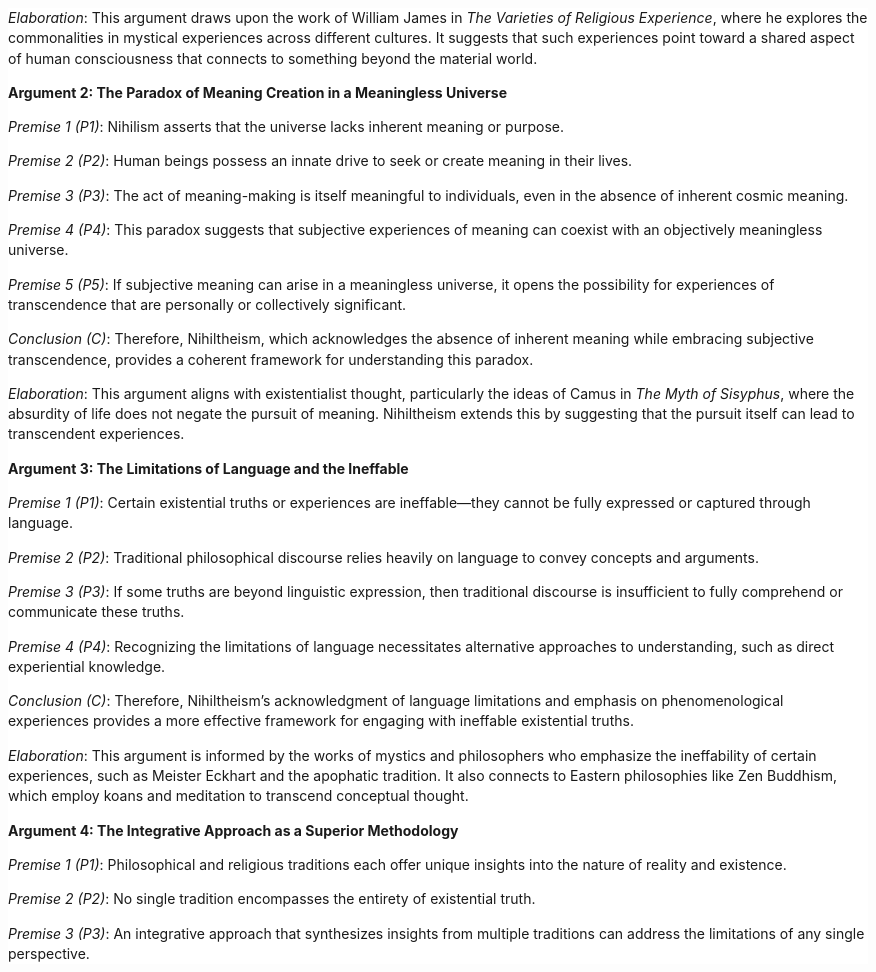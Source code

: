 _Elaboration_: This argument draws upon the work of William James in _The Varieties of Religious Experience_, where he explores the commonalities in mystical experiences across different cultures. It suggests that such experiences point toward a shared aspect of human consciousness that connects to something beyond the material world.

**Argument 2: The Paradox of Meaning Creation in a Meaningless Universe**

_Premise 1 (P1)_: Nihilism asserts that the universe lacks inherent meaning or purpose.

_Premise 2 (P2)_: Human beings possess an innate drive to seek or create meaning in their lives.

_Premise 3 (P3)_: The act of meaning-making is itself meaningful to individuals, even in the absence of inherent cosmic meaning.

_Premise 4 (P4)_: This paradox suggests that subjective experiences of meaning can coexist with an objectively meaningless universe.

_Premise 5 (P5)_: If subjective meaning can arise in a meaningless universe, it opens the possibility for experiences of transcendence that are personally or collectively significant.

_Conclusion (C)_: Therefore, Nihiltheism, which acknowledges the absence of inherent meaning while embracing subjective transcendence, provides a coherent framework for understanding this paradox.

_Elaboration_: This argument aligns with existentialist thought, particularly the ideas of Camus in _The Myth of Sisyphus_, where the absurdity of life does not negate the pursuit of meaning. Nihiltheism extends this by suggesting that the pursuit itself can lead to transcendent experiences.

**Argument 3: The Limitations of Language and the Ineffable**

_Premise 1 (P1)_: Certain existential truths or experiences are ineffable—they cannot be fully expressed or captured through language.

_Premise 2 (P2)_: Traditional philosophical discourse relies heavily on language to convey concepts and arguments.

_Premise 3 (P3)_: If some truths are beyond linguistic expression, then traditional discourse is insufficient to fully comprehend or communicate these truths.

_Premise 4 (P4)_: Recognizing the limitations of language necessitates alternative approaches to understanding, such as direct experiential knowledge.

_Conclusion (C)_: Therefore, Nihiltheism’s acknowledgment of language limitations and emphasis on phenomenological experiences provides a more effective framework for engaging with ineffable existential truths.

_Elaboration_: This argument is informed by the works of mystics and philosophers who emphasize the ineffability of certain experiences, such as Meister Eckhart and the apophatic tradition. It also connects to Eastern philosophies like Zen Buddhism, which employ koans and meditation to transcend conceptual thought.

**Argument 4: The Integrative Approach as a Superior Methodology**

_Premise 1 (P1)_: Philosophical and religious traditions each offer unique insights into the nature of reality and existence.

_Premise 2 (P2)_: No single tradition encompasses the entirety of existential truth.

_Premise 3 (P3)_: An integrative approach that synthesizes insights from multiple traditions can address the limitations of any single perspective.
